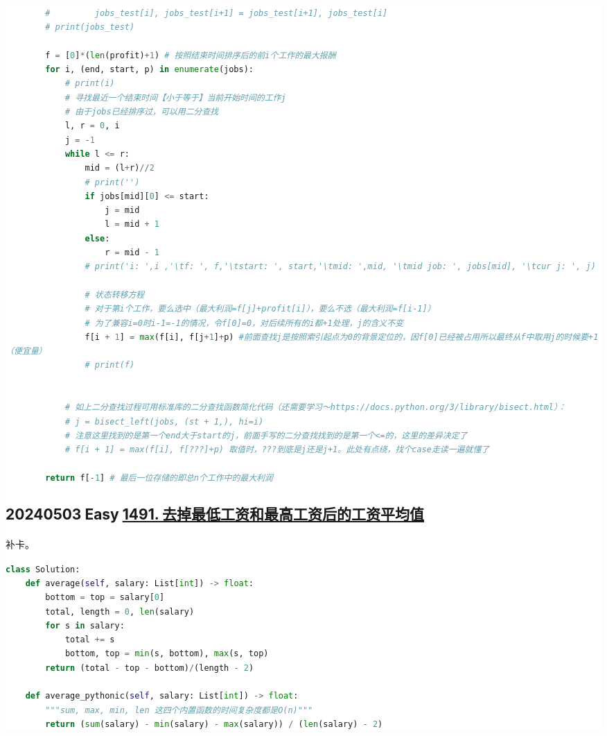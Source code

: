 ```python
        #         jobs_test[i], jobs_test[i+1] = jobs_test[i+1], jobs_test[i]
        # print(jobs_test)

        f = [0]*(len(profit)+1) # 按照结束时间排序后的前i个工作的最大报酬
        for i, (end, start, p) in enumerate(jobs):
            # print(i)
            # 寻找最近一个结束时间【小于等于】当前开始时间的工作j
            # 由于jobs已经排序过，可以用二分查找
            l, r = 0, i
            j = -1
            while l <= r:
                mid = (l+r)//2
                # print('')
                if jobs[mid][0] <= start:
                    j = mid
                    l = mid + 1
                else:
                    r = mid - 1
                # print('i: ',i ,'\tf: ', f,'\tstart: ', start,'\tmid: ',mid, '\tmid job: ', jobs[mid], '\tcur j: ', j)

                # 状态转移方程
                # 对于第i个工作，要么选中（最大利润=f[j]+profit[i]），要么不选（最大利润=f[i-1]）
                # 为了兼容i=0时i-1=-1的情况，令f[0]=0，对后续所有的i都+1处理，j的含义不变
                f[i + 1] = max(f[i], f[j+1]+p) #前面查找j是按照索引起点为0的背景定位的，因f[0]已经被占用所以最终从f中取用j的时候要+1（便宜量）
                # print(f)
            

            # 如上二分查找过程可用标准库的二分查找函数简化代码（还需要学习～https://docs.python.org/3/library/bisect.html）：
            # j = bisect_left(jobs, (st + 1,), hi=i)
            # 注意这里找到的是第一个end大于start的j，前面手写的二分查找找到的是第一个<=的，这里的差异决定了
            # f[i + 1] = max(f[i], f[???]+p) 取值时，???到底是j还是j+1。此处有点绕，找个case走读一遍就懂了
            
        return f[-1] # 最后一位存储的即总n个工作中的最大利润
```


## 20240503 Easy [1491. 去掉最低工资和最高工资后的工资平均值](https://leetcode.cn/problems/average-salary-excluding-the-minimum-and-maximum-salary/)

补卡。

```python
class Solution:
    def average(self, salary: List[int]) -> float:
        bottom = top = salary[0]
        total, length = 0, len(salary)
        for s in salary:
            total += s
            bottom, top = min(s, bottom), max(s, top)
        return (total - top - bottom)/(length - 2)

    def average_pythonic(self, salary: List[int]) -> float:
        """sum, max, min, len 这四个内置函数的时间复杂度都是O(n)"""
        return (sum(salary) - min(salary) - max(salary)) / (len(salary) - 2)
```